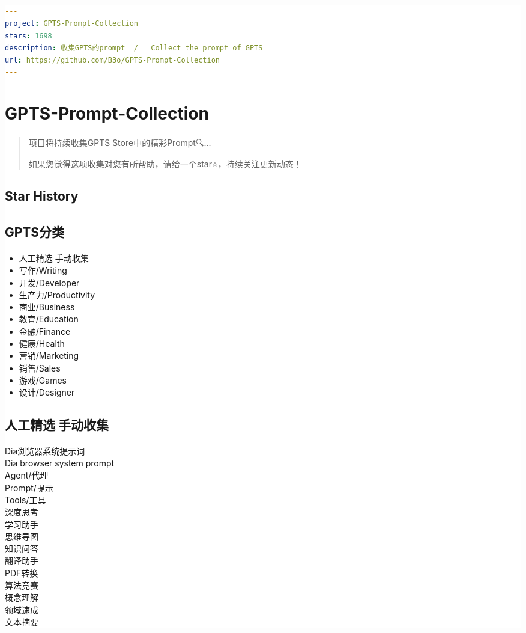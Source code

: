 ```yaml
---
project: GPTS-Prompt-Collection
stars: 1698
description: 收集GPTS的prompt  /   Collect the prompt of GPTS
url: https://github.com/B3o/GPTS-Prompt-Collection
---
```


GPTS-Prompt-Collection
======================

> 项目将持续收集GPTS Store中的精彩Prompt🔍...
> 
> 如果您觉得这项收集对您有所帮助，请给一个star⭐️，持续关注更新动态！

Star History
------------

GPTS分类
------

-   人工精选 手动收集
-   写作/Writing
-   开发/Developer
-   生产力/Productivity
-   商业/Business
-   教育/Education
-   金融/Finance
-   健康/Health
-   营销/Marketing
-   销售/Sales
-   游戏/Games
-   设计/Designer

人工精选 手动收集
---------

Dia浏览器系统提示词  
Dia browser system prompt  
Agent/代理  
Prompt/提示  
Tools/工具  
深度思考  
学习助手  
思维导图  
知识问答  
翻译助手  
PDF转换  
算法竞赛  
概念理解  
领域速成  
文本摘要
